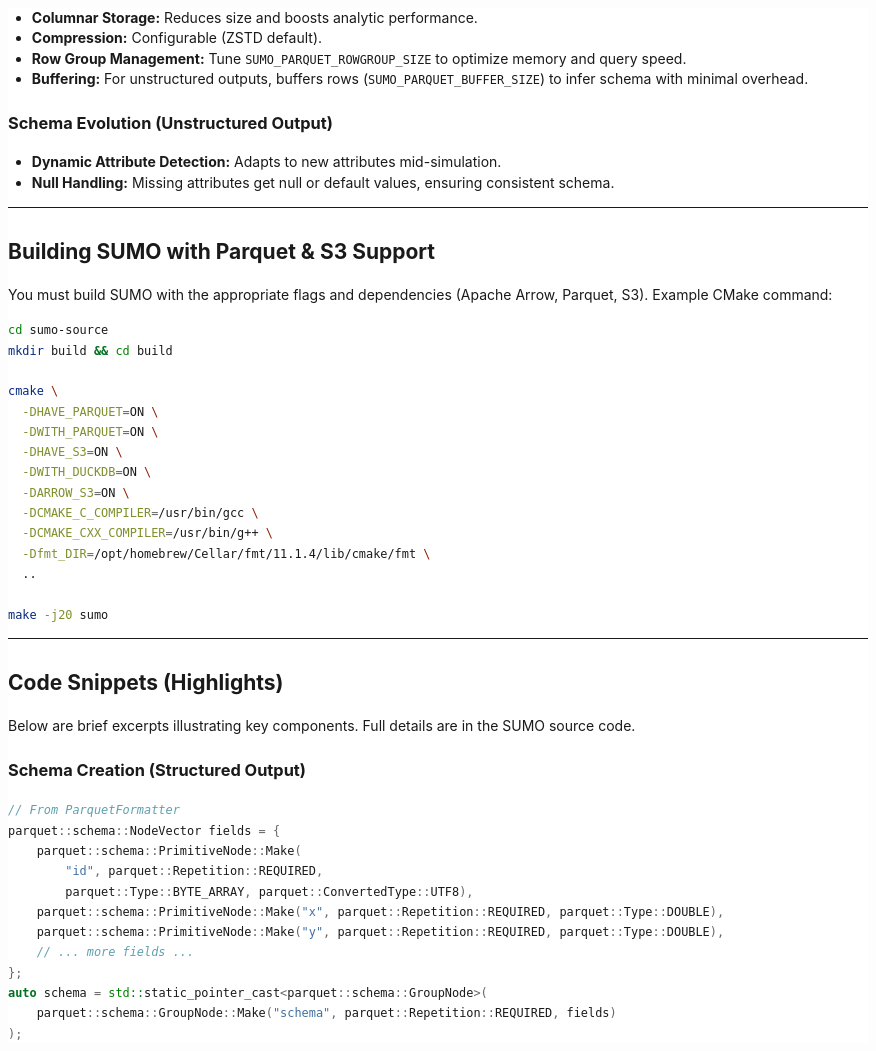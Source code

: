- **Columnar Storage:** Reduces size and boosts analytic performance.  
- **Compression:** Configurable (ZSTD default).  
- **Row Group Management:** Tune `SUMO_PARQUET_ROWGROUP_SIZE` to optimize memory and query speed.  
- **Buffering:** For unstructured outputs, buffers rows (`SUMO_PARQUET_BUFFER_SIZE`) to infer schema with minimal overhead.

### Schema Evolution (Unstructured Output)

- **Dynamic Attribute Detection:** Adapts to new attributes mid-simulation.  
- **Null Handling:** Missing attributes get null or default values, ensuring consistent schema.

---

## Building SUMO with Parquet & S3 Support

You must build SUMO with the appropriate flags and dependencies (Apache Arrow, Parquet, S3). Example CMake command:

```bash
cd sumo-source
mkdir build && cd build

cmake \
  -DHAVE_PARQUET=ON \
  -DWITH_PARQUET=ON \
  -DHAVE_S3=ON \
  -DWITH_DUCKDB=ON \
  -DARROW_S3=ON \
  -DCMAKE_C_COMPILER=/usr/bin/gcc \
  -DCMAKE_CXX_COMPILER=/usr/bin/g++ \
  -Dfmt_DIR=/opt/homebrew/Cellar/fmt/11.1.4/lib/cmake/fmt \
  ..

make -j20 sumo
```

---

## Code Snippets (Highlights)

Below are brief excerpts illustrating key components. Full details are in the SUMO source code.

### Schema Creation (Structured Output)

```cpp
// From ParquetFormatter
parquet::schema::NodeVector fields = {
    parquet::schema::PrimitiveNode::Make(
        "id", parquet::Repetition::REQUIRED, 
        parquet::Type::BYTE_ARRAY, parquet::ConvertedType::UTF8),
    parquet::schema::PrimitiveNode::Make("x", parquet::Repetition::REQUIRED, parquet::Type::DOUBLE),
    parquet::schema::PrimitiveNode::Make("y", parquet::Repetition::REQUIRED, parquet::Type::DOUBLE),
    // ... more fields ...
};
auto schema = std::static_pointer_cast<parquet::schema::GroupNode>(
    parquet::schema::GroupNode::Make("schema", parquet::Repetition::REQUIRED, fields)
);
```
